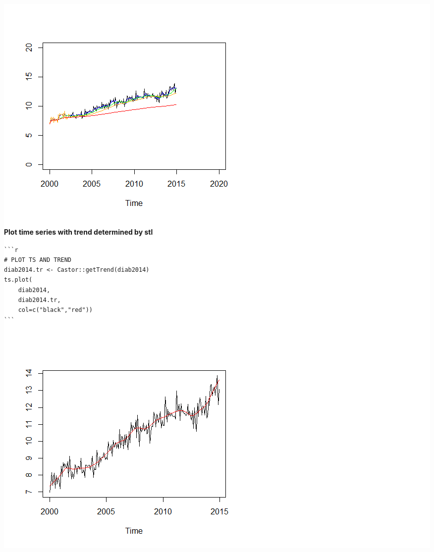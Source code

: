 ![Slope makes roughly 20 degree angle with the x-axis](./images/slopePlot.png)
	
**Plot time series with trend determined by stl**

    ```r
	# PLOT TS AND TREND
	diab2014.tr <- Castor::getTrend(diab2014)
	ts.plot(
		diab2014,
		diab2014.tr,
		col=c("black","red"))
	```
![Plotting the trend](./images/trendPlot.png)
